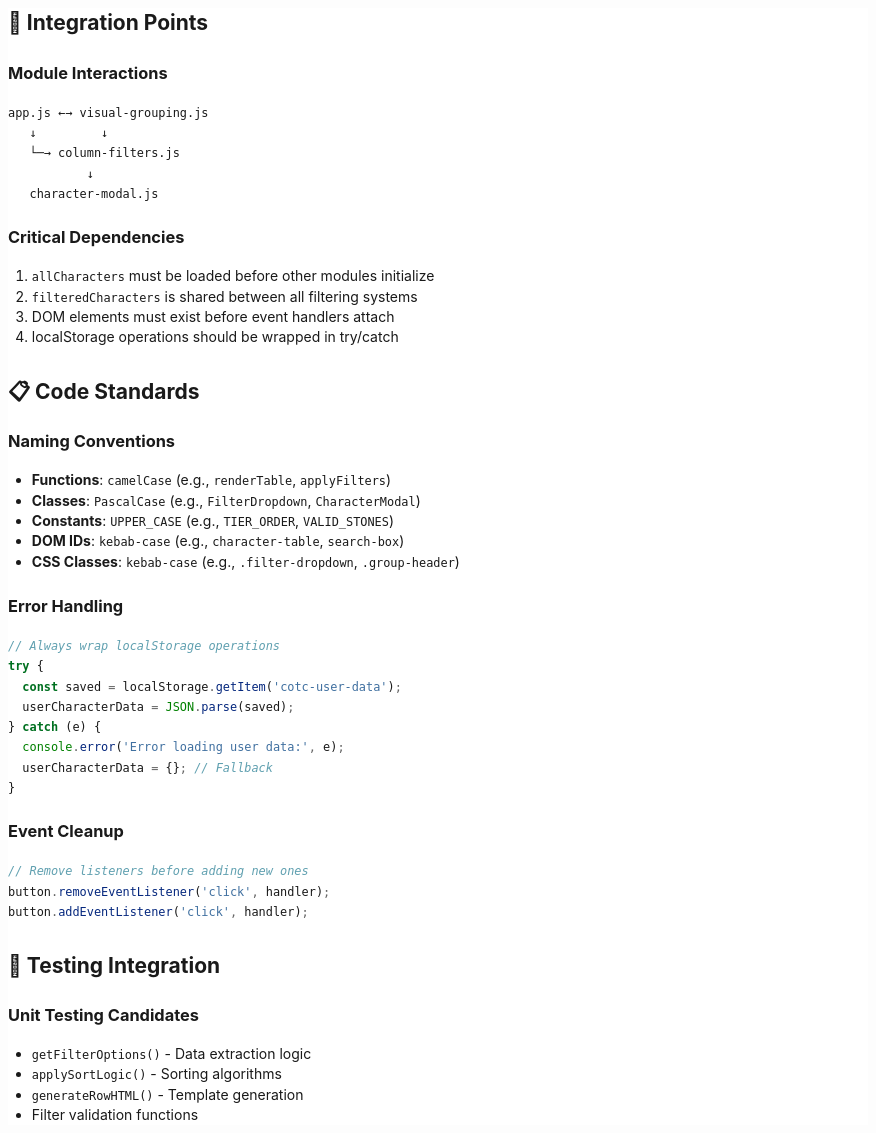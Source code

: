 ## 🧩 Integration Points

### Module Interactions

```
app.js ←→ visual-grouping.js
   ↓         ↓
   └─→ column-filters.js
           ↓
   character-modal.js
```

### Critical Dependencies
1. `allCharacters` must be loaded before other modules initialize
2. `filteredCharacters` is shared between all filtering systems
3. DOM elements must exist before event handlers attach
4. localStorage operations should be wrapped in try/catch

## 📋 Code Standards

### Naming Conventions
- **Functions**: `camelCase` (e.g., `renderTable`, `applyFilters`)
- **Classes**: `PascalCase` (e.g., `FilterDropdown`, `CharacterModal`)
- **Constants**: `UPPER_CASE` (e.g., `TIER_ORDER`, `VALID_STONES`)
- **DOM IDs**: `kebab-case` (e.g., `character-table`, `search-box`)
- **CSS Classes**: `kebab-case` (e.g., `.filter-dropdown`, `.group-header`)

### Error Handling
```javascript
// Always wrap localStorage operations
try {
  const saved = localStorage.getItem('cotc-user-data');
  userCharacterData = JSON.parse(saved);
} catch (e) {
  console.error('Error loading user data:', e);
  userCharacterData = {}; // Fallback
}
```

### Event Cleanup
```javascript
// Remove listeners before adding new ones
button.removeEventListener('click', handler);
button.addEventListener('click', handler);
```

## 🔄 Testing Integration

### Unit Testing Candidates
- `getFilterOptions()` - Data extraction logic
- `applySortLogic()` - Sorting algorithms  
- `generateRowHTML()` - Template generation
- Filter validation functions
